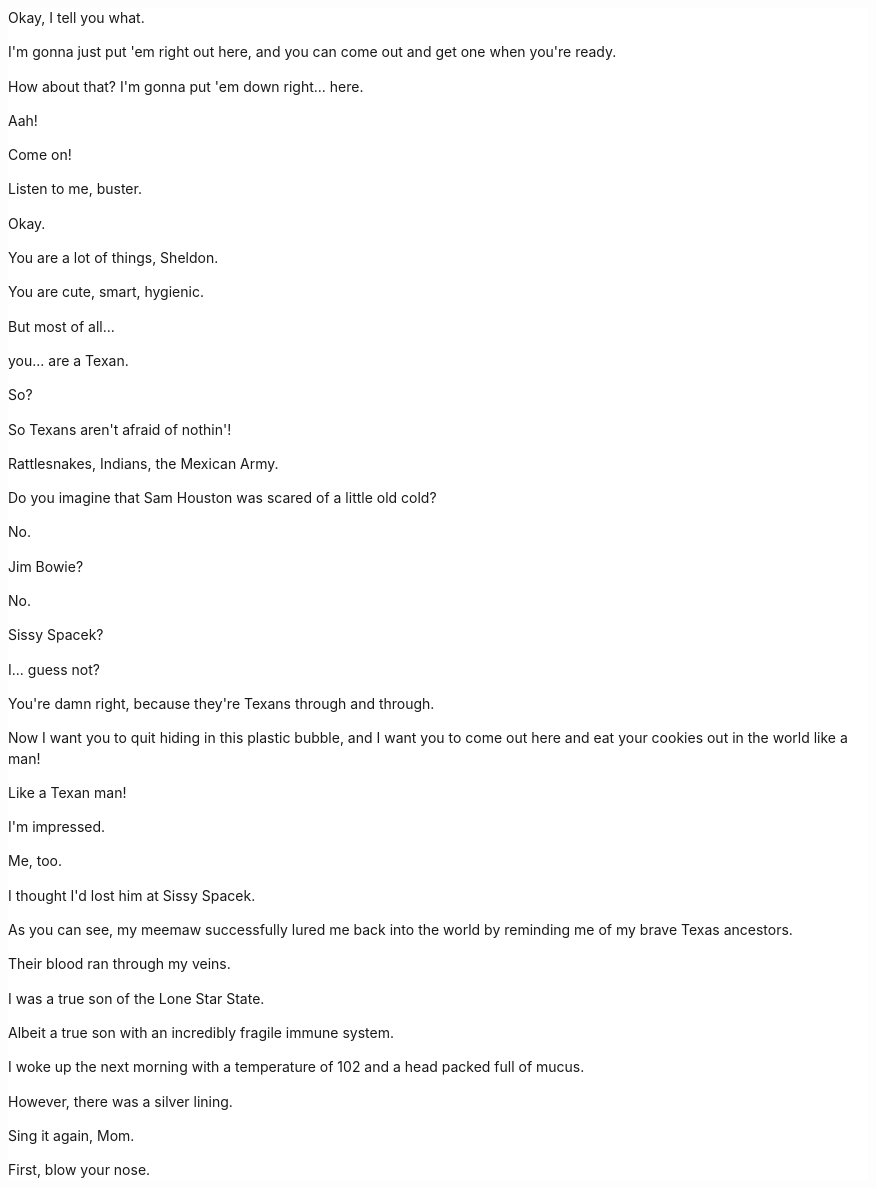 Okay, I tell you what.

I'm gonna just put 'em right out here,  and you can come out and get one when you're ready.

How about that? I'm gonna put 'em down  right... here.

Aah!

Come on!

Listen to me, buster.

Okay.

You are a lot of things, Sheldon.

You are cute, smart, hygienic.

But most of all...

you... are a Texan.

So?

So Texans  aren't afraid of nothin'!

Rattlesnakes, Indians,  the Mexican Army.

Do you imagine that Sam Houston was scared of a little old cold?

No.

Jim Bowie?

No.

Sissy Spacek?

I... guess not?

You're damn right, because they're Texans  through and through.

Now I want you to quit hiding in this plastic bubble,  and I want you to come out here and  eat your cookies out in the world like a man!

Like a Texan man!

I'm impressed.

Me, too.

I thought I'd lost him at Sissy Spacek.

As you can see,  my meemaw successfully lured me back into the world  by reminding me of my brave Texas ancestors.

Their blood ran through my veins.

I was a true son of the Lone Star State.

Albeit a true son  with an incredibly fragile immune system.

I woke up the next morning with a temperature of 102  and a head packed full of mucus.

However, there was a silver lining.

Sing it again, Mom.

First, blow your nose.

